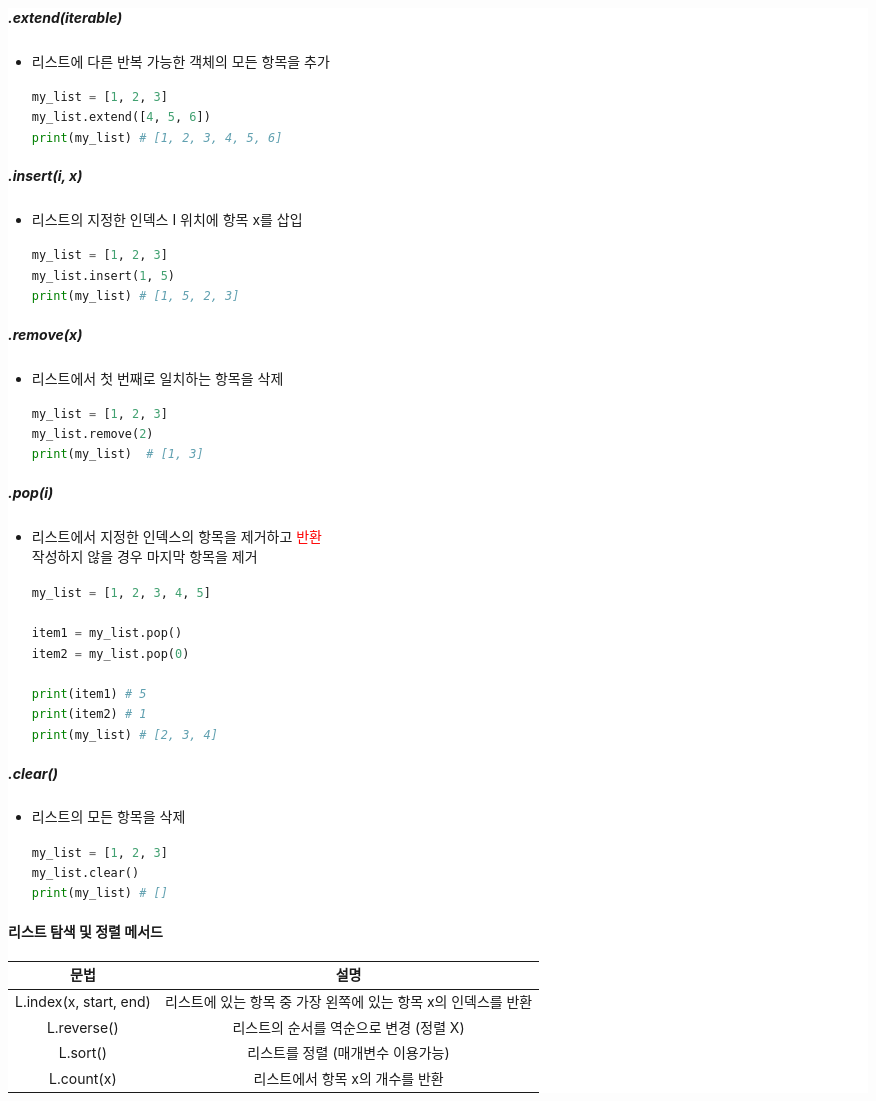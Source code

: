 ##### .extend(iterable)
- 리스트에 다른 반복 가능한 객체의 모든 항목을 추가
    ```py
    my_list = [1, 2, 3]
    my_list.extend([4, 5, 6])
    print(my_list) # [1, 2, 3, 4, 5, 6]
    ```

##### .insert(i, x)
- 리스트의 지정한 인덱스 I 위치에 항목 x를 삽입
    ```python
    my_list = [1, 2, 3]
    my_list.insert(1, 5)
    print(my_list) # [1, 5, 2, 3]
    ```

##### .remove(x)
- 리스트에서 첫 번째로 일치하는 항목을 삭제
    ```python
    my_list = [1, 2, 3]
    my_list.remove(2)
    print(my_list)  # [1, 3]
    ```

##### .pop(i)
- 리스트에서 지정한 인덱스의 항목을 제거하고 <span style='color:red;'>반환</span><br>
작성하지 않을 경우 마지막 항목을 제거 
    ```py
    my_list = [1, 2, 3, 4, 5]
    
    item1 = my_list.pop()
    item2 = my_list.pop(0)
    
    print(item1) # 5
    print(item2) # 1
    print(my_list) # [2, 3, 4]
    ```

##### .clear()
- 리스트의 모든 항목을 삭제
    ```py
    my_list = [1, 2, 3]
    my_list.clear()
    print(my_list) # []
    ```


#### 리스트 탐색 및 정렬 메서드
|               문법              	|                                   설명                                 	|
|:-------------------------------:	|:----------------------------------------------------------------------:	|
|     L.index(x,   start, end)    	|     리스트에   있는 항목 중 가장 왼쪽에 있는 항목 x의 인덱스를 반환    	|
|            L.reverse()          	|     리스트의 순서를 역순으로 변경 (정렬 X)|
|             L.sort()            	|     리스트를 정렬 (매개변수   이용가능)                                	|
|            L.count(x)           	|     리스트에서 항목   x의 개수를 반환                                  	|
